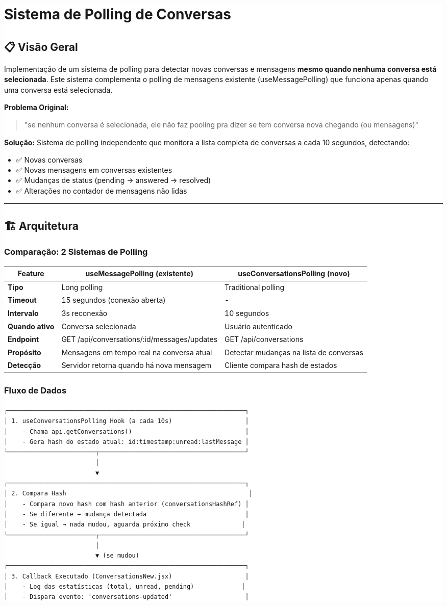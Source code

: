 # Sistema de Polling de Conversas

## 📋 Visão Geral

Implementação de um sistema de polling para detectar novas conversas e mensagens **mesmo quando nenhuma conversa está selecionada**. Este sistema complementa o polling de mensagens existente (useMessagePolling) que funciona apenas quando uma conversa está selecionada.

**Problema Original:**
> "se nenhum conversa é selecionada, ele não faz pooling pra dizer se tem conversa nova chegando (ou mensagens)"

**Solução:**
Sistema de polling independente que monitora a lista completa de conversas a cada 10 segundos, detectando:
- ✅ Novas conversas
- ✅ Novas mensagens em conversas existentes
- ✅ Mudanças de status (pending → answered → resolved)
- ✅ Alterações no contador de mensagens não lidas

---

## 🏗️ Arquitetura

### Comparação: 2 Sistemas de Polling

| Feature | useMessagePolling (existente) | useConversationsPolling (novo) |
|---------|-------------------------------|-------------------------------|
| **Tipo** | Long polling | Traditional polling |
| **Timeout** | 15 segundos (conexão aberta) | - |
| **Intervalo** | 3s reconexão | 10 segundos |
| **Quando ativo** | Conversa selecionada | Usuário autenticado |
| **Endpoint** | GET /api/conversations/:id/messages/updates | GET /api/conversations |
| **Propósito** | Mensagens em tempo real na conversa atual | Detectar mudanças na lista de conversas |
| **Detecção** | Servidor retorna quando há nova mensagem | Cliente compara hash de estados |

### Fluxo de Dados

```
┌─────────────────────────────────────────────────────────────────┐
│ 1. useConversationsPolling Hook (a cada 10s)                    │
│    - Chama api.getConversations()                               │
│    - Gera hash do estado atual: id:timestamp:unread:lastMessage │
└────────────────────────┬────────────────────────────────────────┘
                         │
                         ▼
┌─────────────────────────────────────────────────────────────────┐
│ 2. Compara Hash                                                  │
│    - Compara novo hash com hash anterior (conversationsHashRef) │
│    - Se diferente → mudança detectada                           │
│    - Se igual → nada mudou, aguarda próximo check              │
└────────────────────────┬────────────────────────────────────────┘
                         │
                         ▼ (se mudou)
┌─────────────────────────────────────────────────────────────────┐
│ 3. Callback Executado (ConversationsNew.jsx)                    │
│    - Log das estatísticas (total, unread, pending)             │
│    - Dispara evento: 'conversations-updated'                    │
```